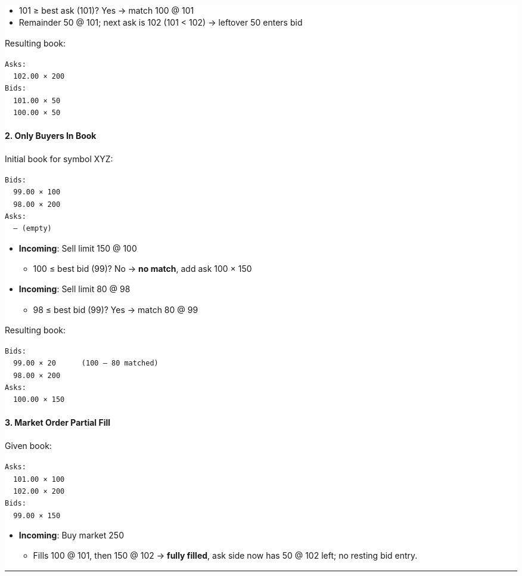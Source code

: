   * 101 ≥ best ask (101)? Yes → match 100 @ 101
  * Remainder 50 @ 101; next ask is 102 (101 < 102) → leftover 50 enters bid

Resulting book:

```plaintext
Asks:
  102.00 × 200
Bids:
  101.00 × 50
  100.00 × 50
```

#### 2. Only Buyers In Book

Initial book for symbol XYZ:

```plaintext
Bids:
  99.00 × 100
  98.00 × 200
Asks:
  — (empty)
```

* **Incoming**: Sell limit 150 @ 100

  * 100 ≤ best bid (99)? No → **no match**, add ask 100 × 150
* **Incoming**: Sell limit 80 @ 98

  * 98 ≤ best bid (99)? Yes → match 80 @ 99

Resulting book:

```plaintext
Bids:
  99.00 × 20      (100 – 80 matched)
  98.00 × 200
Asks:
  100.00 × 150
```

#### 3. Market Order Partial Fill

Given book:

```plaintext
Asks:
  101.00 × 100
  102.00 × 200
Bids:
  99.00 × 150
```

* **Incoming**: Buy market 250

  * Fills 100 @ 101, then 150 @ 102 → **fully filled**, ask side now has 50 @ 102 left; no resting bid entry.

---